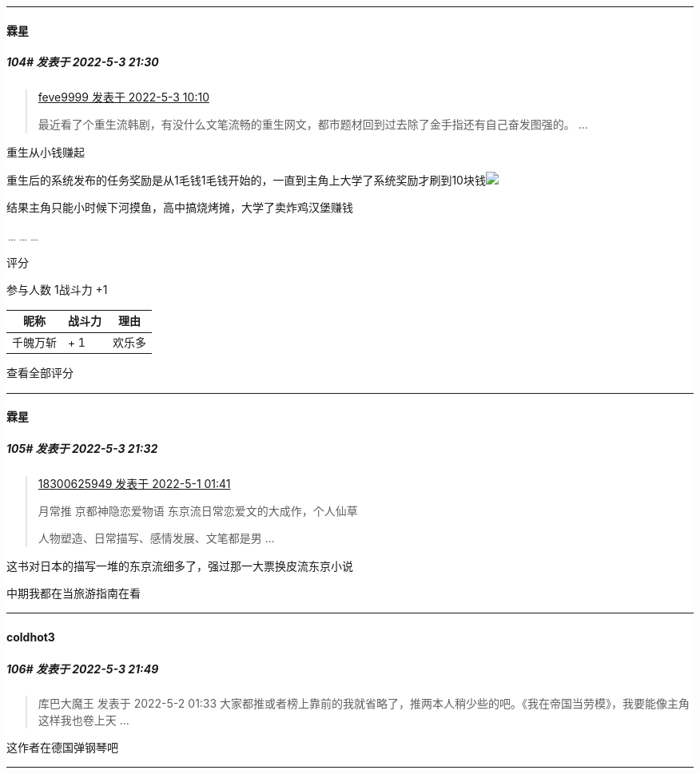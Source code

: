 

*****

####  霖星  
##### 104#       发表于 2022-5-3 21:30

<blockquote><a href="httphttps://bbs.saraba1st.com/2b/forum.php?mod=redirect&amp;goto=findpost&amp;pid=55676936&amp;ptid=2067266" target="_blank">feve9999 发表于 2022-5-3 10:10</a>

最近看了个重生流韩剧，有没什么文笔流畅的重生网文，都市题材回到过去除了金手指还有自己奋发图强的。 ...</blockquote>
重生从小钱赚起

重生后的系统发布的任务奖励是从1毛钱1毛钱开始的，一直到主角上大学了系统奖励才刷到10块钱<img src="https://static.saraba1st.com/image/smiley/face2017/067.png" referrerpolicy="no-referrer">

结果主角只能小时候下河摸鱼，高中搞烧烤摊，大学了卖炸鸡汉堡赚钱

﹍﹍﹍

评分

 参与人数 1战斗力 +1

|昵称|战斗力|理由|
|----|---|---|
| 千魄万斩| + 1|欢乐多|

查看全部评分

*****

####  霖星  
##### 105#       发表于 2022-5-3 21:32

<blockquote><a href="httphttps://bbs.saraba1st.com/2b/forum.php?mod=redirect&amp;goto=findpost&amp;pid=55651330&amp;ptid=2067266" target="_blank">18300625949 发表于 2022-5-1 01:41</a>

月常推 京都神隐恋爱物语 东京流日常恋爱文的大成作，个人仙草

人物塑造、日常描写、感情发展、文笔都是男 ...</blockquote>
这书对日本的描写一堆的东京流细多了，强过那一大票换皮流东京小说

中期我都在当旅游指南在看



*****

####  coldhot3  
##### 106#       发表于 2022-5-3 21:49

<blockquote>库巴大魔王 发表于 2022-5-2 01:33
大家都推或者榜上靠前的我就省略了，推两本人稍少些的吧。《我在帝国当劳模》，我要能像主角这样我也卷上天 ...</blockquote>
这作者在德国弹钢琴吧



*****
